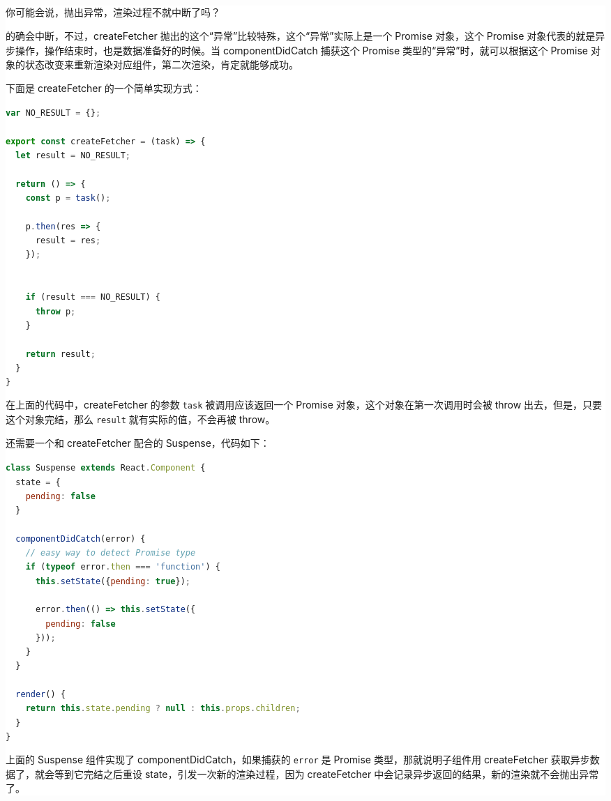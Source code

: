 你可能会说，抛出异常，渲染过程不就中断了吗？

的确会中断，不过，createFetcher 抛出的这个“异常”比较特殊，这个“异常”实际上是一个 Promise 对象，这个 Promise 对象代表的就是异步操作，操作结束时，也是数据准备好的时候。当 componentDidCatch 捕获这个 Promise 类型的“异常”时，就可以根据这个 Promise 对象的状态改变来重新渲染对应组件，第二次渲染，肯定就能够成功。

下面是 createFetcher 的一个简单实现方式：
```js
var NO_RESULT = {};

export const createFetcher = (task) => {
  let result = NO_RESULT;

  return () => {
    const p = task();

    p.then(res => {
      result = res;
    });


    if (result === NO_RESULT) {
      throw p;
    }

    return result;
  }
}
```
在上面的代码中，createFetcher 的参数 `task` 被调用应该返回一个 Promise 对象，这个对象在第一次调用时会被 throw 出去，但是，只要这个对象完结，那么 `result` 就有实际的值，不会再被 throw。

还需要一个和 createFetcher 配合的 Suspense，代码如下：
```jsx
class Suspense extends React.Component {
  state = {
    pending: false
  }

  componentDidCatch(error) {
    // easy way to detect Promise type
    if (typeof error.then === 'function') {
      this.setState({pending: true});

      error.then(() => this.setState({
        pending: false
      }));
    }
  }

  render() {
    return this.state.pending ? null : this.props.children;
  }
}
```
上面的 Suspense 组件实现了 componentDidCatch，如果捕获的 `error` 是 Promise 类型，那就说明子组件用 createFetcher 获取异步数据了，就会等到它完结之后重设 state，引发一次新的渲染过程，因为 createFetcher 中会记录异步返回的结果，新的渲染就不会抛出异常了。
